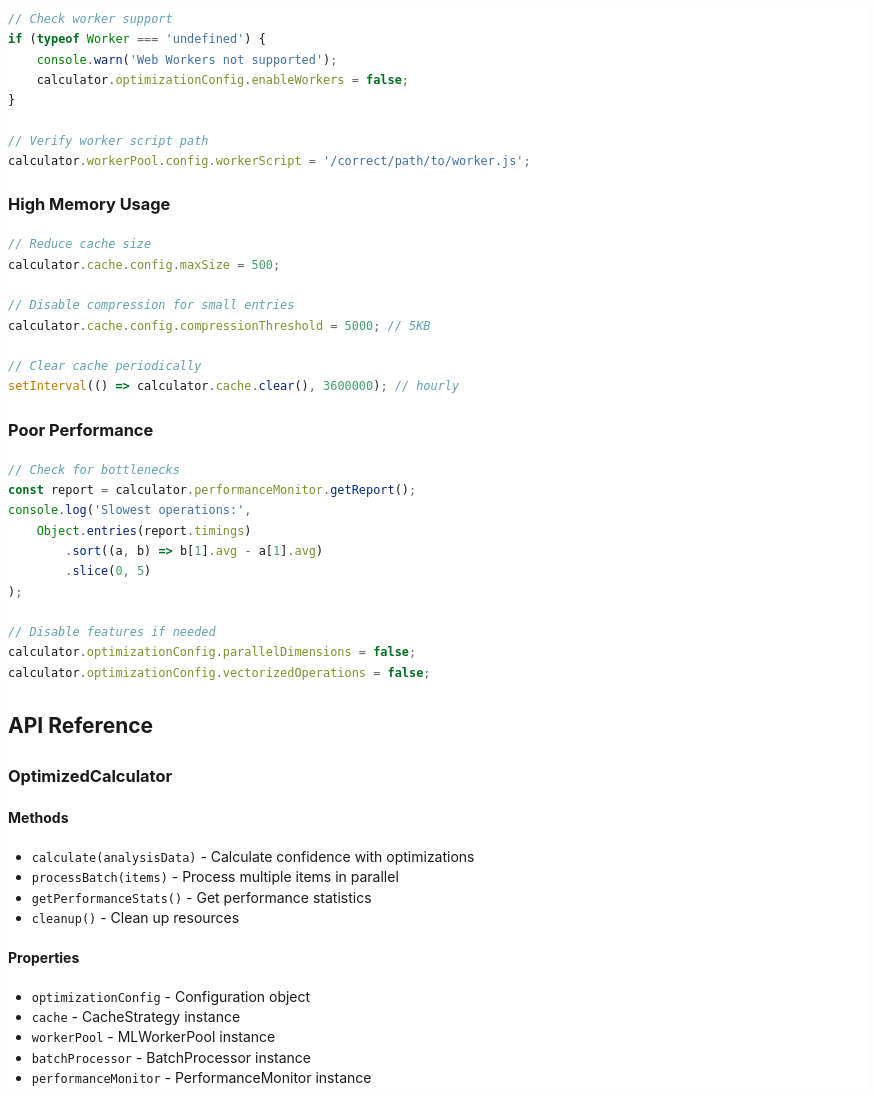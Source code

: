 ```javascript
// Check worker support
if (typeof Worker === 'undefined') {
    console.warn('Web Workers not supported');
    calculator.optimizationConfig.enableWorkers = false;
}

// Verify worker script path
calculator.workerPool.config.workerScript = '/correct/path/to/worker.js';
```

### High Memory Usage

```javascript
// Reduce cache size
calculator.cache.config.maxSize = 500;

// Disable compression for small entries
calculator.cache.config.compressionThreshold = 5000; // 5KB

// Clear cache periodically
setInterval(() => calculator.cache.clear(), 3600000); // hourly
```

### Poor Performance

```javascript
// Check for bottlenecks
const report = calculator.performanceMonitor.getReport();
console.log('Slowest operations:', 
    Object.entries(report.timings)
        .sort((a, b) => b[1].avg - a[1].avg)
        .slice(0, 5)
);

// Disable features if needed
calculator.optimizationConfig.parallelDimensions = false;
calculator.optimizationConfig.vectorizedOperations = false;
```

## API Reference

### OptimizedCalculator

#### Methods
- `calculate(analysisData)` - Calculate confidence with optimizations
- `processBatch(items)` - Process multiple items in parallel
- `getPerformanceStats()` - Get performance statistics
- `cleanup()` - Clean up resources

#### Properties
- `optimizationConfig` - Configuration object
- `cache` - CacheStrategy instance
- `workerPool` - MLWorkerPool instance
- `batchProcessor` - BatchProcessor instance
- `performanceMonitor` - PerformanceMonitor instance
